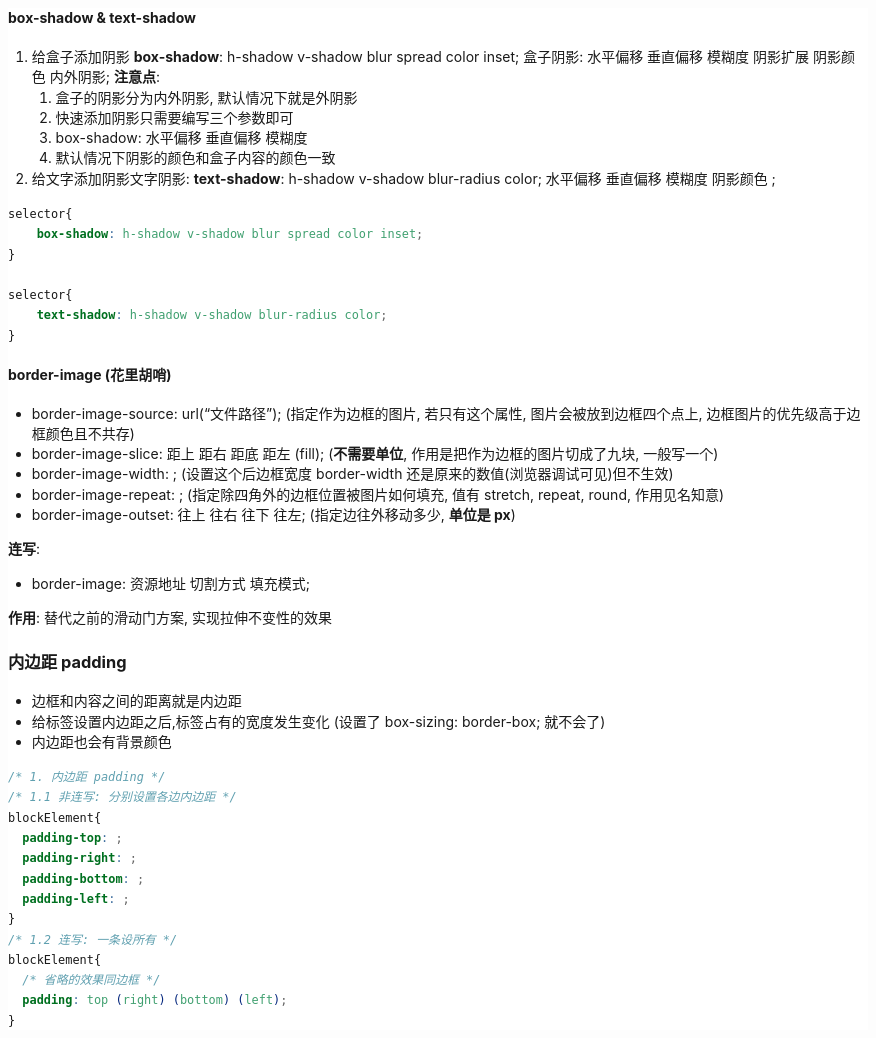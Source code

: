 #### box-shadow & text-shadow

1. 给盒子添加阴影
   **box-shadow**: h-shadow v-shadow blur spread color inset;
   盒子阴影: 水平偏移 垂直偏移 模糊度 阴影扩展 阴影颜色 内外阴影;
   **注意点**:
   1. 盒子的阴影分为内外阴影, 默认情况下就是外阴影
   2. 快速添加阴影只需要编写三个参数即可
   3. box-shadow: 水平偏移 垂直偏移 模糊度
   4. 默认情况下阴影的颜色和盒子内容的颜色一致
2. 给文字添加阴影文字阴影: 
   **text-shadow**: h-shadow v-shadow blur-radius color;
   水平偏移 垂直偏移 模糊度 阴影颜色 ;

```css
selector{
	box-shadow: h-shadow v-shadow blur spread color inset;
}

selector{
	text-shadow: h-shadow v-shadow blur-radius color;    
}
```

#### border-image (花里胡哨)

- border-image-source: url(“文件路径”);
  (指定作为边框的图片, 若只有这个属性, 图片会被放到边框四个点上, 边框图片的优先级高于边框颜色且不共存)
- border-image-slice: 距上 距右 距底 距左 (fill); (**不需要单位**, 作用是把作为边框的图片切成了九块, 一般写一个)
- border-image-width: ; (设置这个后边框宽度 border-width 还是原来的数值(浏览器调试可见)但不生效)
- border-image-repeat: ; 
  (指定除四角外的边框位置被图片如何填充, 值有 stretch, repeat, round, 作用见名知意)
- border-image-outset: 往上 往右 往下 往左; (指定边往外移动多少, **单位是 px**)

**连写**:

- border-image: 资源地址 切割方式 填充模式;

**作用**: 替代之前的滑动门方案, 实现拉伸不变性的效果

### 内边距 padding

- 边框和内容之间的距离就是内边距
- 给标签设置内边距之后,标签占有的宽度发生变化 (设置了 box-sizing: border-box; 就不会了)
- 内边距也会有背景颜色

```css
/* 1. 内边距 padding */
/* 1.1 非连写: 分别设置各边内边距 */
blockElement{
  padding-top: ;
  padding-right: ;
  padding-bottom: ;
  padding-left: ;
}
/* 1.2 连写: 一条设所有 */
blockElement{
  /* 省略的效果同边框 */
  padding: top (right) (bottom) (left);
}
```
